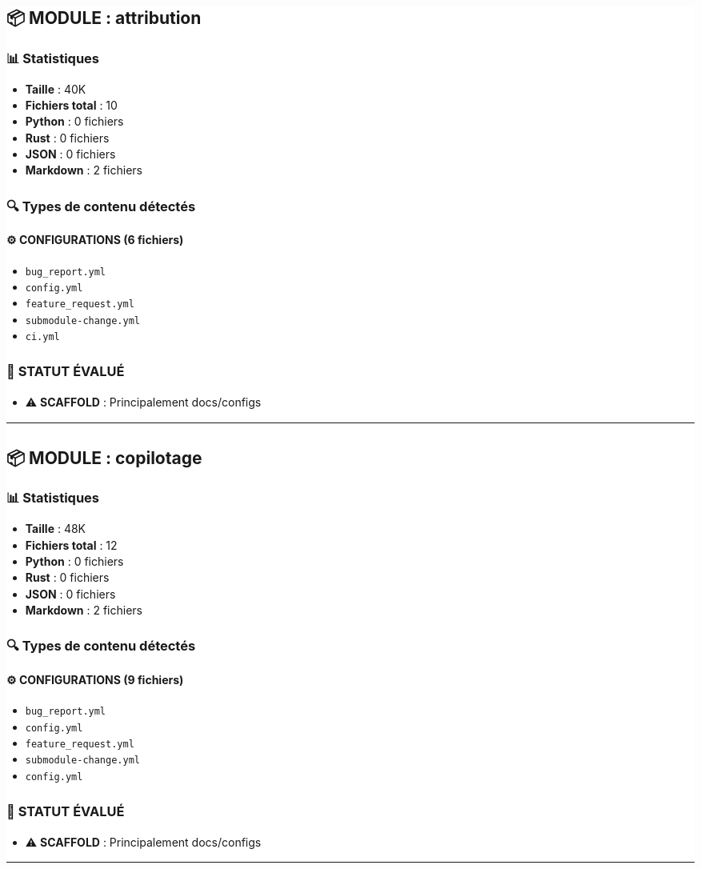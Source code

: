 
## 📦 MODULE : attribution

### 📊 Statistiques
- **Taille** : 40K
- **Fichiers total** : 10
- **Python** : 0 fichiers
- **Rust** : 0 fichiers
- **JSON** : 0 fichiers
- **Markdown** : 2 fichiers

### 🔍 Types de contenu détectés

#### ⚙️ **CONFIGURATIONS** (6 fichiers)
- `bug_report.yml`
- `config.yml`
- `feature_request.yml`
- `submodule-change.yml`
- `ci.yml`

### 🎯 **STATUT ÉVALUÉ**
- ⚠️ **SCAFFOLD** : Principalement docs/configs

---

## 📦 MODULE : copilotage

### 📊 Statistiques
- **Taille** : 48K
- **Fichiers total** : 12
- **Python** : 0 fichiers
- **Rust** : 0 fichiers
- **JSON** : 0 fichiers
- **Markdown** : 2 fichiers

### 🔍 Types de contenu détectés

#### ⚙️ **CONFIGURATIONS** (9 fichiers)
- `bug_report.yml`
- `config.yml`
- `feature_request.yml`
- `submodule-change.yml`
- `config.yml`

### 🎯 **STATUT ÉVALUÉ**
- ⚠️ **SCAFFOLD** : Principalement docs/configs

---
